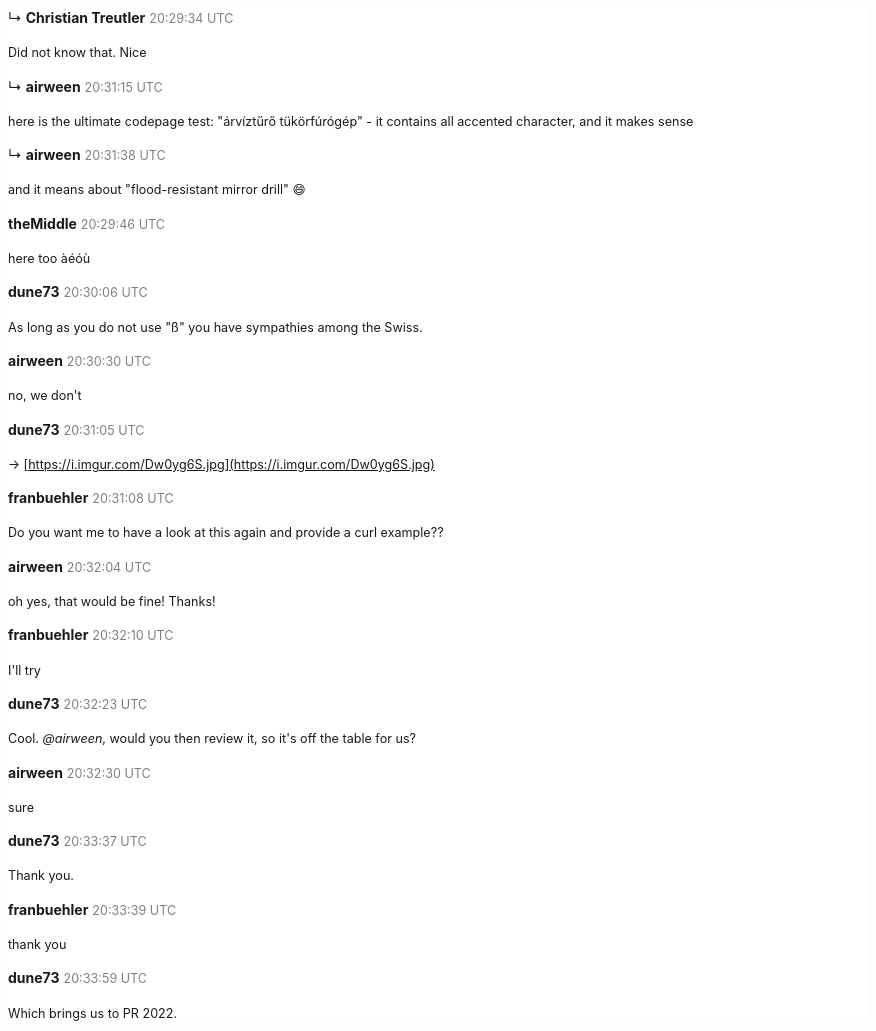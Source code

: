 ↳ **Christian Treutler** <span style="color: grey; font-size: 90%;">20:29:34 UTC</span>

<span style="font-size: 90%;">Did not know that. Nice</span>

↳ **airween** <span style="color: grey; font-size: 90%;">20:31:15 UTC</span>

<span style="font-size: 90%;">here is the ultimate codepage test: "árvíztűrő tükörfúrógép" - it contains all accented character, and it makes sense</span>

↳ **airween** <span style="color: grey; font-size: 90%;">20:31:38 UTC</span>

<span style="font-size: 90%;">and it means about "flood-resistant mirror drill" :smile:</span>

**theMiddle** <span style="color: grey; font-size: 90%;">20:29:46 UTC</span>

<span style="font-size: 90%;">here too àéóù</span>

**dune73** <span style="color: grey; font-size: 90%;">20:30:06 UTC</span>

<span style="font-size: 90%;">As long as you do not use "ß" you have sympathies among the Swiss.</span>

**airween** <span style="color: grey; font-size: 90%;">20:30:30 UTC</span>

<span style="font-size: 90%;">no, we don't</span>

**dune73** <span style="color: grey; font-size: 90%;">20:31:05 UTC</span>

<span style="font-size: 90%;">-> [https://i.imgur.com/Dw0yg6S.jpg](https://i.imgur.com/Dw0yg6S.jpg)</span>

**franbuehler** <span style="color: grey; font-size: 90%;">20:31:08 UTC</span>

<span style="font-size: 90%;">Do you want me to have a look at this again and provide a curl example??</span>

**airween** <span style="color: grey; font-size: 90%;">20:32:04 UTC</span>

<span style="font-size: 90%;">oh yes, that would be fine! Thanks!</span>

**franbuehler** <span style="color: grey; font-size: 90%;">20:32:10 UTC</span>

<span style="font-size: 90%;">I'll try</span>

**dune73** <span style="color: grey; font-size: 90%;">20:32:23 UTC</span>

<span style="font-size: 90%;">Cool. _@airween_, would you then review it, so it's off the table for us?</span>

**airween** <span style="color: grey; font-size: 90%;">20:32:30 UTC</span>

<span style="font-size: 90%;">sure</span>

**dune73** <span style="color: grey; font-size: 90%;">20:33:37 UTC</span>

<span style="font-size: 90%;">Thank you.</span>

**franbuehler** <span style="color: grey; font-size: 90%;">20:33:39 UTC</span>

<span style="font-size: 90%;">thank you</span>

**dune73** <span style="color: grey; font-size: 90%;">20:33:59 UTC</span>

<span style="font-size: 90%;">Which brings us to PR 2022.</span>
